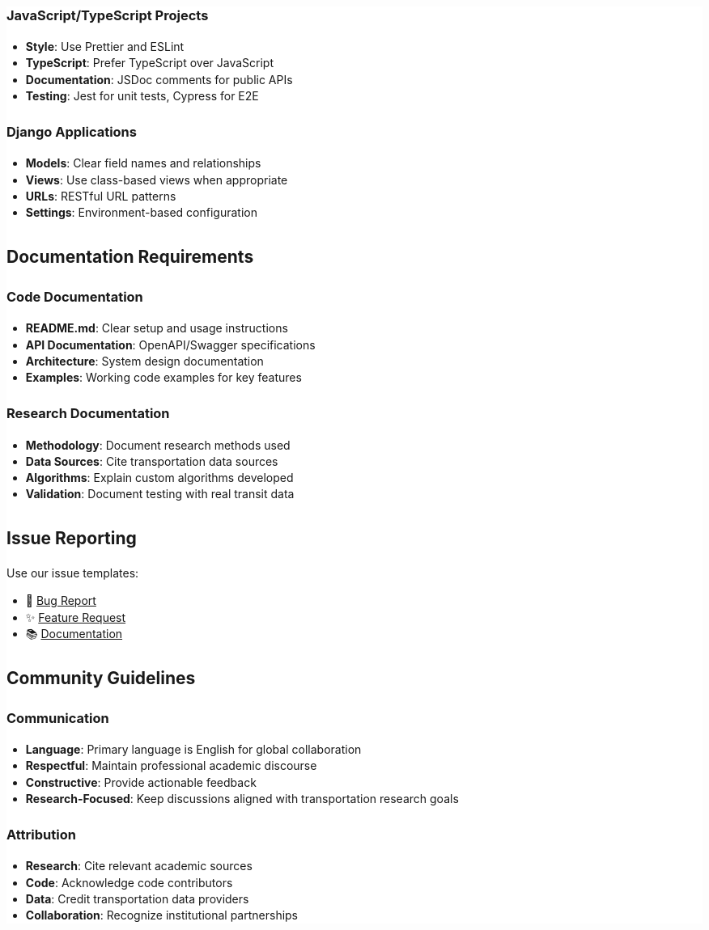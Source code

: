 ### JavaScript/TypeScript Projects

- **Style**: Use Prettier and ESLint
- **TypeScript**: Prefer TypeScript over JavaScript
- **Documentation**: JSDoc comments for public APIs
- **Testing**: Jest for unit tests, Cypress for E2E

### Django Applications

- **Models**: Clear field names and relationships
- **Views**: Use class-based views when appropriate
- **URLs**: RESTful URL patterns
- **Settings**: Environment-based configuration

## Documentation Requirements

### Code Documentation

- **README.md**: Clear setup and usage instructions
- **API Documentation**: OpenAPI/Swagger specifications
- **Architecture**: System design documentation
- **Examples**: Working code examples for key features

### Research Documentation

- **Methodology**: Document research methods used
- **Data Sources**: Cite transportation data sources
- **Algorithms**: Explain custom algorithms developed
- **Validation**: Document testing with real transit data

## Issue Reporting

Use our issue templates:

- 🐛 [Bug Report](https://github.com/simovilab/[repo]/issues/new?template=bug_report.yml)
- ✨ [Feature Request](https://github.com/simovilab/[repo]/issues/new?template=feature_request.yml)
- 📚 [Documentation](https://github.com/simovilab/[repo]/issues/new?template=documentation.yml)

## Community Guidelines

### Communication

- **Language**: Primary language is English for global collaboration
- **Respectful**: Maintain professional academic discourse
- **Constructive**: Provide actionable feedback
- **Research-Focused**: Keep discussions aligned with transportation research goals

### Attribution

- **Research**: Cite relevant academic sources
- **Code**: Acknowledge code contributors
- **Data**: Credit transportation data providers
- **Collaboration**: Recognize institutional partnerships
